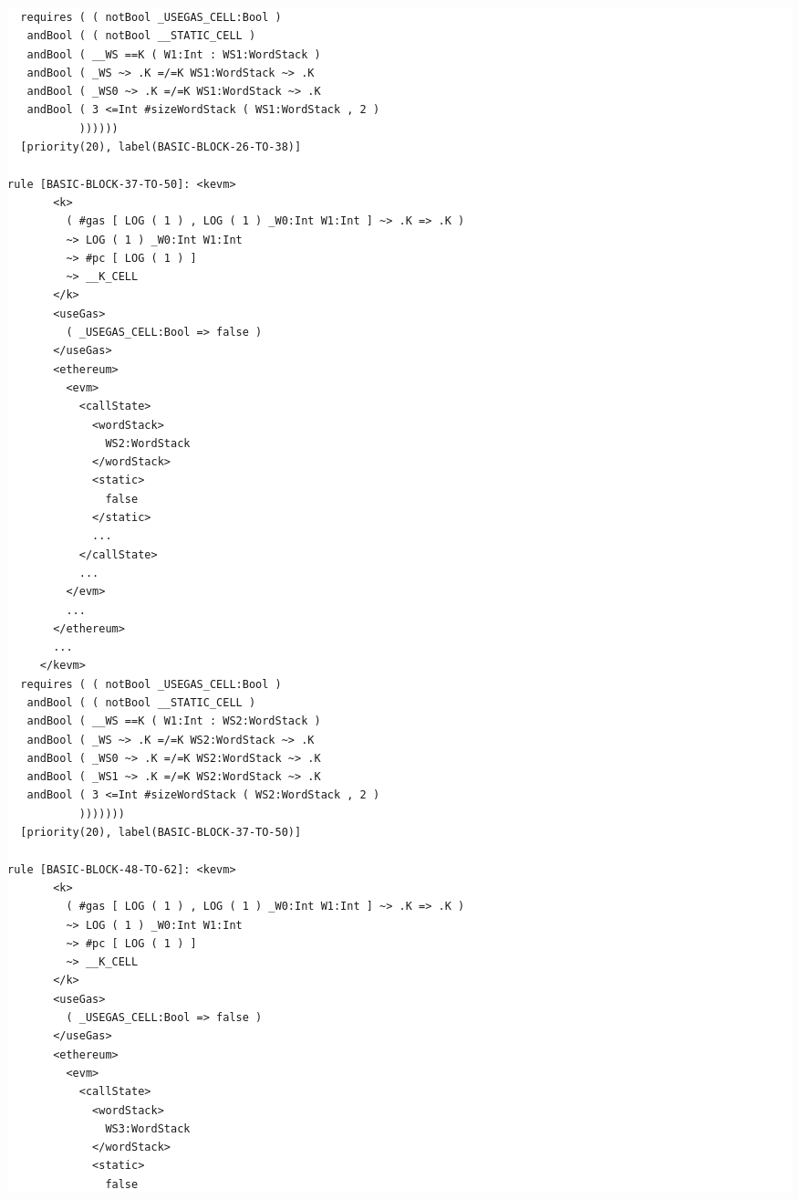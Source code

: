      requires ( ( notBool _USEGAS_CELL:Bool )
       andBool ( ( notBool __STATIC_CELL )
       andBool ( __WS ==K ( W1:Int : WS1:WordStack )
       andBool ( _WS ~> .K =/=K WS1:WordStack ~> .K
       andBool ( _WS0 ~> .K =/=K WS1:WordStack ~> .K
       andBool ( 3 <=Int #sizeWordStack ( WS1:WordStack , 2 )
               ))))))
      [priority(20), label(BASIC-BLOCK-26-TO-38)]
    
    rule [BASIC-BLOCK-37-TO-50]: <kevm>
           <k>
             ( #gas [ LOG ( 1 ) , LOG ( 1 ) _W0:Int W1:Int ] ~> .K => .K )
             ~> LOG ( 1 ) _W0:Int W1:Int
             ~> #pc [ LOG ( 1 ) ]
             ~> __K_CELL
           </k>
           <useGas>
             ( _USEGAS_CELL:Bool => false )
           </useGas>
           <ethereum>
             <evm>
               <callState>
                 <wordStack>
                   WS2:WordStack
                 </wordStack>
                 <static>
                   false
                 </static>
                 ...
               </callState>
               ...
             </evm>
             ...
           </ethereum>
           ...
         </kevm>
      requires ( ( notBool _USEGAS_CELL:Bool )
       andBool ( ( notBool __STATIC_CELL )
       andBool ( __WS ==K ( W1:Int : WS2:WordStack )
       andBool ( _WS ~> .K =/=K WS2:WordStack ~> .K
       andBool ( _WS0 ~> .K =/=K WS2:WordStack ~> .K
       andBool ( _WS1 ~> .K =/=K WS2:WordStack ~> .K
       andBool ( 3 <=Int #sizeWordStack ( WS2:WordStack , 2 )
               )))))))
      [priority(20), label(BASIC-BLOCK-37-TO-50)]
    
    rule [BASIC-BLOCK-48-TO-62]: <kevm>
           <k>
             ( #gas [ LOG ( 1 ) , LOG ( 1 ) _W0:Int W1:Int ] ~> .K => .K )
             ~> LOG ( 1 ) _W0:Int W1:Int
             ~> #pc [ LOG ( 1 ) ]
             ~> __K_CELL
           </k>
           <useGas>
             ( _USEGAS_CELL:Bool => false )
           </useGas>
           <ethereum>
             <evm>
               <callState>
                 <wordStack>
                   WS3:WordStack
                 </wordStack>
                 <static>
                   false